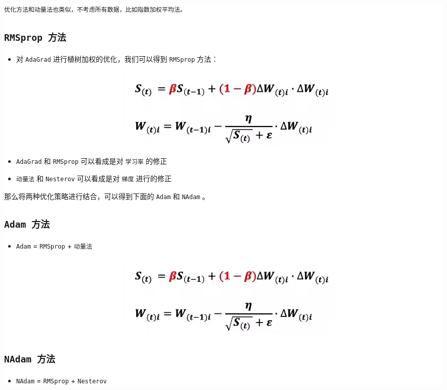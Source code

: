     优化方法和动量法也类似，不考虑所有数据，比如指数加权平均法。 



## `RMSprop 方法`

* 对 `AdaGrad` 进行植树加权的优化，我们可以得到 `RMSprop` 方法：

    <div align=center><img src="./static/RMSprop.jpg"/></div>


* `AdaGrad` 和 `RMSprop` 可以看成是对 `学习率` 的修正

* `动量法` 和 `Nesterov` 可以看成是对 `梯度` 进行的修正


那么将两种优化策略进行结合，可以得到下面的  `Adam` 和 `NAdam` 。


## `Adam 方法`


* `Adam` =  `RMSprop` + `动量法`


    <div align=center><img src="./static/RMSprop.jpg"/></div>

## `NAdam 方法`

* `NAdam` =  `RMSprop` + `Nesterov`



